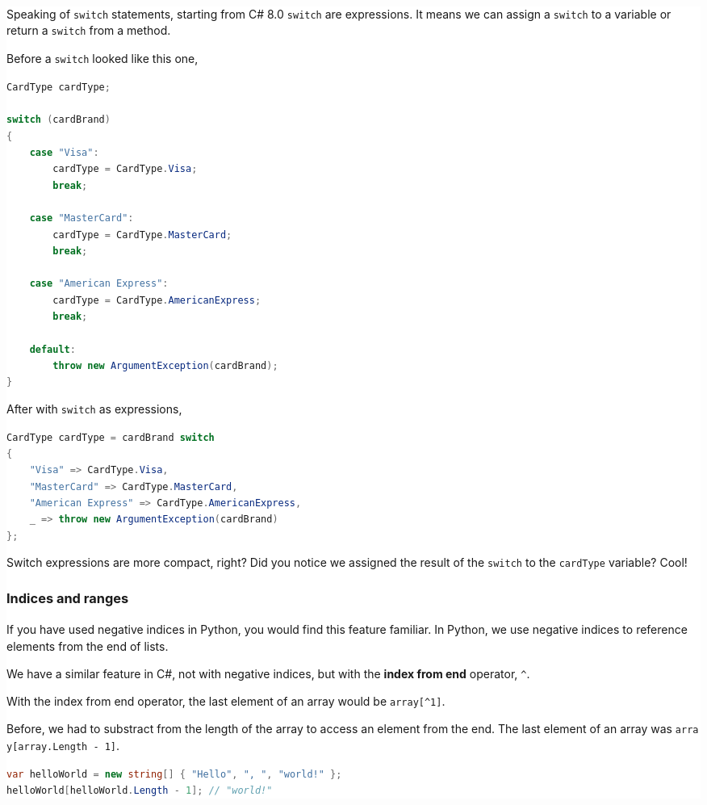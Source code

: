 Speaking of `switch` statements, starting from C# 8.0 `switch` are expressions. It means we can assign a `switch` to a variable or return a `switch` from a method.

Before a `switch` looked like this one,

```csharp
CardType cardType;

switch (cardBrand)
{
    case "Visa":
        cardType = CardType.Visa;
        break;

    case "MasterCard":
        cardType = CardType.MasterCard;
        break;
        
    case "American Express":
        cardType = CardType.AmericanExpress;
        break;
        
    default:
        throw new ArgumentException(cardBrand);
}
```

After with `switch` as expressions,

```csharp
CardType cardType = cardBrand switch
{
    "Visa" => CardType.Visa,
    "MasterCard" => CardType.MasterCard,
    "American Express" => CardType.AmericanExpress,
    _ => throw new ArgumentException(cardBrand)
};
```

Switch expressions are more compact, right? Did you notice we assigned the result of the `switch` to the `cardType` variable? Cool!

### Indices and ranges

If you have used negative indices in Python, you would find this feature familiar. In Python, we use  negative indices to reference elements from the end of lists.

We have a similar feature in C#, not with negative indices, but with the **index from end** operator, `^`. 

With the index from end operator, the last element of an array would be `array[^1]`.

Before, we had to substract from the length of the array to access an element from the end. The last element of an array was `array[array.Length - 1]`.

```csharp
var helloWorld = new string[] { "Hello", ", ", "world!" };
helloWorld[helloWorld.Length - 1]; // "world!"
```
